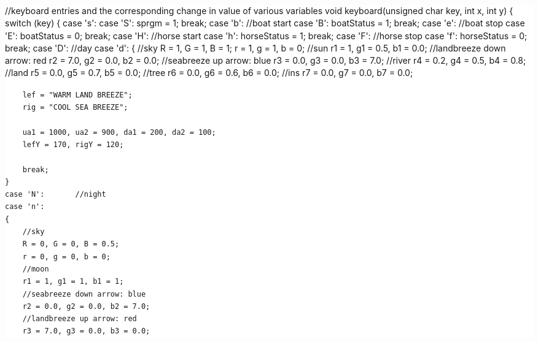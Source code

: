 //keyboard entries and the corresponding change in value of various variables
void keyboard(unsigned char key, int x, int y)
{
	switch (key) {
	case 's':
	case 'S':
		sprgm = 1;
		break;
	case 'b':		//boat start
	case 'B':
		boatStatus = 1;
		break;
	case 'e':		//boat stop
	case 'E':
		boatStatus = 0;
		break;
	case 'H':		//horse start
	case 'h':
		horseStatus = 1;
		break;
	case 'F':		//horse stop
	case 'f':
		horseStatus = 0;
		break;
	case 'D':		//day
	case 'd':
	{
		//sky
		R = 1, G = 1, B = 1;
		r = 1, g = 1, b = 0;
		//sun
		r1 = 1, g1 = 0.5, b1 = 0.0;
		//landbreeze down arrow: red
		r2 = 7.0, g2 = 0.0, b2 = 0.0;
		//seabreeze up arrow: blue
		r3 = 0.0, g3 = 0.0, b3 = 7.0;
		//river
		r4 = 0.2, g4 = 0.5, b4 = 0.8;
		//land
		r5 = 0.0, g5 = 0.7, b5 = 0.0;
		//tree
		r6 = 0.0, g6 = 0.6, b6 = 0.0;
		//ins
		r7 = 0.0, g7 = 0.0, b7 = 0.0;

		lef = "WARM LAND BREEZE";
		rig = "COOL SEA BREEZE";

		ua1 = 1000, ua2 = 900, da1 = 200, da2 = 100;
		lefY = 170, rigY = 120;

		break;
	}
	case 'N':		//night
	case 'n':
	{
		//sky
		R = 0, G = 0, B = 0.5;
		r = 0, g = 0, b = 0;
		//moon
		r1 = 1, g1 = 1, b1 = 1;
		//seabreeze down arrow: blue
		r2 = 0.0, g2 = 0.0, b2 = 7.0;
		//landbreeze up arrow: red
		r3 = 7.0, g3 = 0.0, b3 = 0.0;